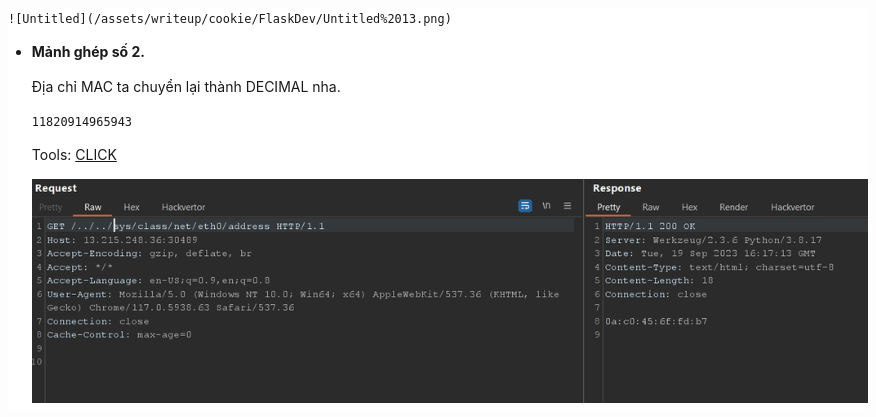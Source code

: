     ![Untitled](/assets/writeup/cookie/FlaskDev/Untitled%2013.png)
    
- **Mảnh ghép số 2.**
    
    Địa chỉ MAC ta chuyển lại thành DECIMAL nha.
    
    `11820914965943`
    
    Tools: [CLICK](https://www.vultr.com/resources/mac-converter/)
    
    ![Untitled](/assets/writeup/cookie/FlaskDev/Untitled%2014.png)
    